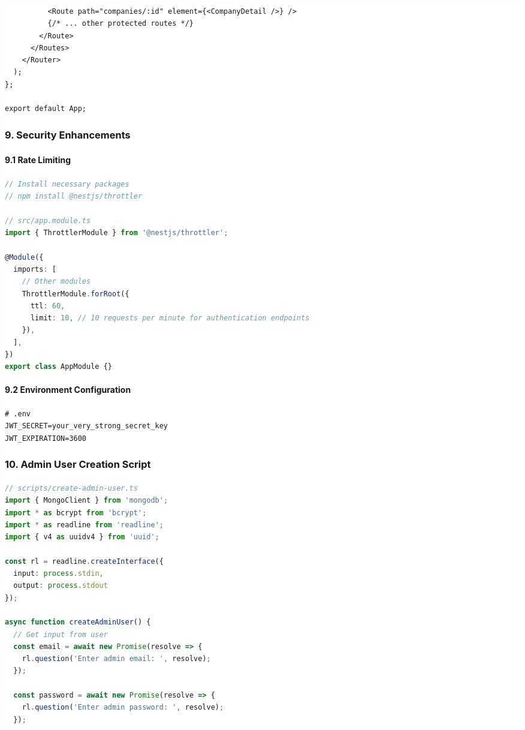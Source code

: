 ```tsx
          <Route path="companies/:id" element={<CompanyDetail />} />
          {/* ... other protected routes */}
        </Route>
      </Routes>
    </Router>
  );
};

export default App;
```

### 9. Security Enhancements

#### 9.1 Rate Limiting

```typescript
// Install necessary packages
// npm install @nestjs/throttler

// src/app.module.ts
import { ThrottlerModule } from '@nestjs/throttler';

@Module({
  imports: [
    // Other modules
    ThrottlerModule.forRoot({
      ttl: 60,
      limit: 10, // 10 requests per minute for authentication endpoints
    }),
  ],
})
export class AppModule {}
```

#### 9.2 Environment Configuration

```env
# .env
JWT_SECRET=your_very_strong_secret_key
JWT_EXPIRATION=3600
```

### 10. Admin User Creation Script

```typescript
// scripts/create-admin-user.ts
import { MongoClient } from 'mongodb';
import * as bcrypt from 'bcrypt';
import * as readline from 'readline';
import { v4 as uuidv4 } from 'uuid';

const rl = readline.createInterface({
  input: process.stdin,
  output: process.stdout
});

async function createAdminUser() {
  // Get input from user
  const email = await new Promise(resolve => {
    rl.question('Enter admin email: ', resolve);
  });
  
  const password = await new Promise(resolve => {
    rl.question('Enter admin password: ', resolve);
  });
```